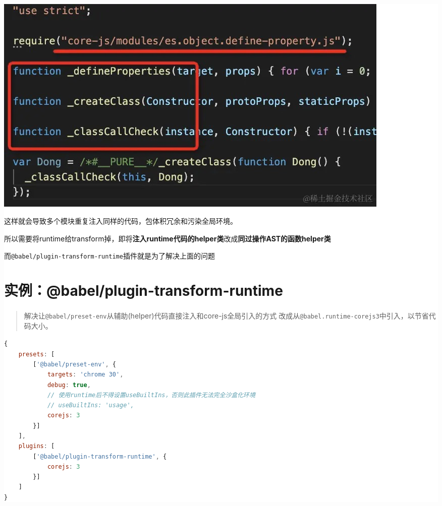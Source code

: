 ![helper代码直接注入](./assets/helpers.png)

这样就会导致多个模块重复注入同样的代码，包体积冗余和污染全局环境。

所以需要将runtime给transform掉，即将**注入runtime代码的helper类**改成**同过操作AST的函数helper类**

而`@babel/plugin-transform-runtime`插件就是为了解决上面的问题

# 实例：@babel/plugin-transform-runtime

> 解决让`@babel/preset-env`从辅助(helper)代码直接注入和core-js全局引入的方式
> 改成从`@babel.runtime-corejs3`中引入，以节省代码大小。

```javascript
{
    presets: [
        ['@babel/preset-env', {
            targets: 'chrome 30',
            debug: true,
          	// 使用runtime后不得设置useBuiltIns，否则此插件无法完全沙盒化环境
            // useBuiltIns: 'usage',
            corejs: 3
        }]
    ],
    plugins: [
        ['@babel/plugin-transform-runtime', {
            corejs: 3
        }]
    ]
}
```
